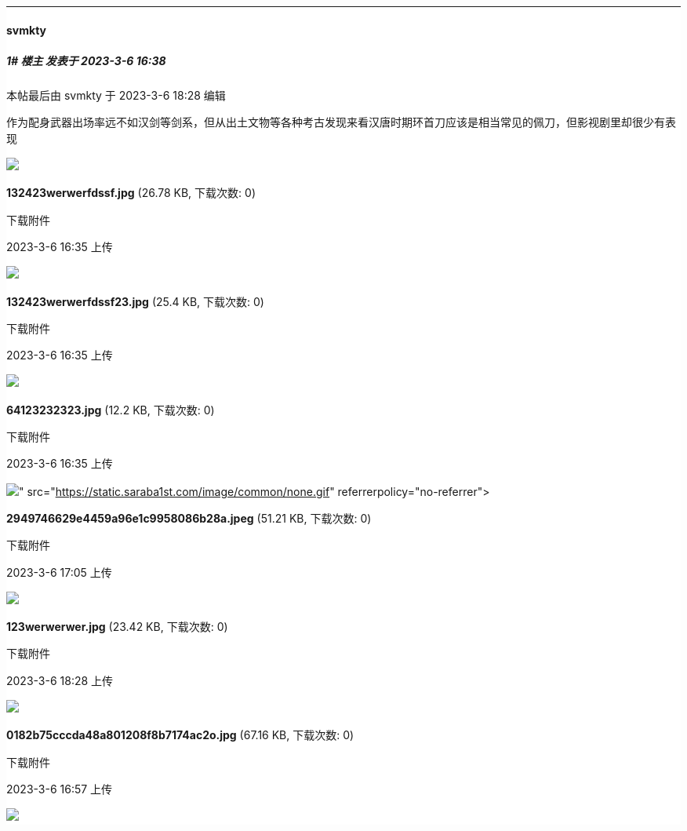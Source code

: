 
*****

####  svmkty  
##### 1#       楼主       发表于 2023-3-6 16:38

 本帖最后由 svmkty 于 2023-3-6 18:28 编辑 

作为配身武器出场率远不如汉剑等剑系，但从出土文物等各种考古发现来看汉唐时期环首刀应该是相当常见的佩刀，但影视剧里却很少有表现

<img src="https://img.saraba1st.com/forum/202303/06/163554cbdt7187yumg84ld.jpg" referrerpolicy="no-referrer">

<strong>132423werwerfdssf.jpg</strong> (26.78 KB, 下载次数: 0)

下载附件

2023-3-6 16:35 上传

<img src="https://img.saraba1st.com/forum/202303/06/163554novxj2to6lzpppgj.jpg" referrerpolicy="no-referrer">

<strong>132423werwerfdssf23.jpg</strong> (25.4 KB, 下载次数: 0)

下载附件

2023-3-6 16:35 上传

<img src="https://img.saraba1st.com/forum/202303/06/163554yyjk34b45h9p3m5i.jpg" referrerpolicy="no-referrer">

<strong>64123232323.jpg</strong> (12.2 KB, 下载次数: 0)

下载附件

2023-3-6 16:35 上传

<img src="https://img.saraba1st.com/forum/202303/06/170548lks6ox1p8rr163xo.jpeg" referrerpolicy="no-referrer">" src="https://static.saraba1st.com/image/common/none.gif" referrerpolicy="no-referrer">

<strong>2949746629e4459a96e1c9958086b28a.jpeg</strong> (51.21 KB, 下载次数: 0)

下载附件

2023-3-6 17:05 上传

<img src="https://img.saraba1st.com/forum/202303/06/182807yz3wp613ipb116c2.jpg" referrerpolicy="no-referrer">

<strong>123werwerwer.jpg</strong> (23.42 KB, 下载次数: 0)

下载附件

2023-3-6 18:28 上传

<img src="https://img.saraba1st.com/forum/202303/06/165736n9lhwfl86ffjff62.jpg" referrerpolicy="no-referrer">

<strong>0182b75cccda48a801208f8b7174ac2o.jpg</strong> (67.16 KB, 下载次数: 0)

下载附件

2023-3-6 16:57 上传

<img src="https://img.saraba1st.com/forum/202303/06/163637rrb7qrzrrq7am9ma.jpg" referrerpolicy="no-referrer">
